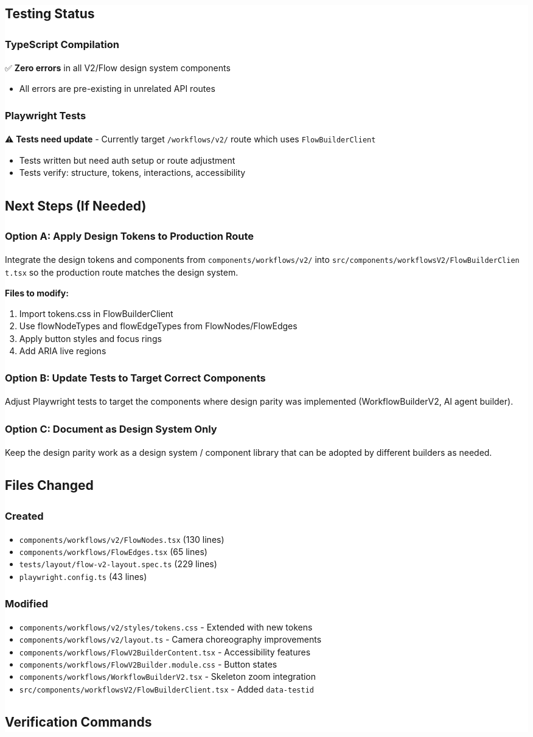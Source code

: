 ## Testing Status

### TypeScript Compilation
✅ **Zero errors** in all V2/Flow design system components
- All errors are pre-existing in unrelated API routes

### Playwright Tests
⚠️ **Tests need update** - Currently target `/workflows/v2/` route which uses `FlowBuilderClient`
- Tests written but need auth setup or route adjustment
- Tests verify: structure, tokens, interactions, accessibility

## Next Steps (If Needed)

### Option A: Apply Design Tokens to Production Route
Integrate the design tokens and components from `components/workflows/v2/` into `src/components/workflowsV2/FlowBuilderClient.tsx` so the production route matches the design system.

**Files to modify:**
1. Import tokens.css in FlowBuilderClient
2. Use flowNodeTypes and flowEdgeTypes from FlowNodes/FlowEdges
3. Apply button styles and focus rings
4. Add ARIA live regions

### Option B: Update Tests to Target Correct Components
Adjust Playwright tests to target the components where design parity was implemented (WorkflowBuilderV2, AI agent builder).

### Option C: Document as Design System Only
Keep the design parity work as a design system / component library that can be adopted by different builders as needed.

## Files Changed

### Created
- `components/workflows/v2/FlowNodes.tsx` (130 lines)
- `components/workflows/FlowEdges.tsx` (65 lines)
- `tests/layout/flow-v2-layout.spec.ts` (229 lines)
- `playwright.config.ts` (43 lines)

### Modified
- `components/workflows/v2/styles/tokens.css` - Extended with new tokens
- `components/workflows/v2/layout.ts` - Camera choreography improvements
- `components/workflows/FlowV2BuilderContent.tsx` - Accessibility features
- `components/workflows/FlowV2Builder.module.css` - Button states
- `components/workflows/WorkflowBuilderV2.tsx` - Skeleton zoom integration
- `src/components/workflowsV2/FlowBuilderClient.tsx` - Added `data-testid`

## Verification Commands

